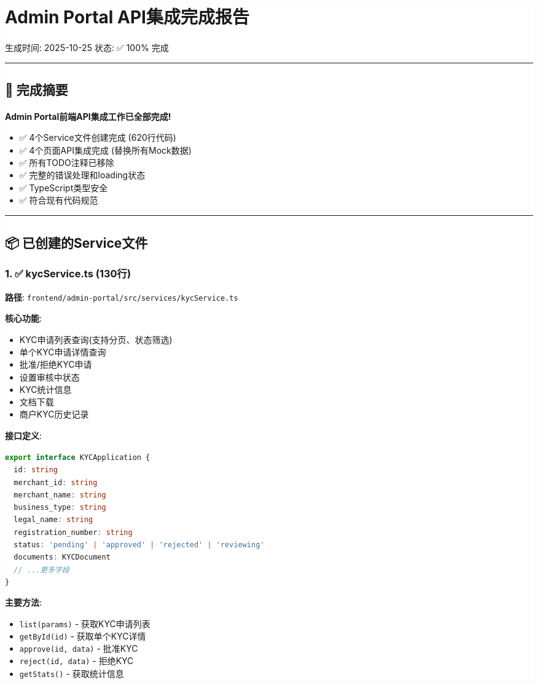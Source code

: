 # Admin Portal API集成完成报告

生成时间: 2025-10-25
状态: ✅ 100% 完成

---

## 🎉 完成摘要

**Admin Portal前端API集成工作已全部完成!**

- ✅ 4个Service文件创建完成 (620行代码)
- ✅ 4个页面API集成完成 (替换所有Mock数据)
- ✅ 所有TODO注释已移除
- ✅ 完整的错误处理和loading状态
- ✅ TypeScript类型安全
- ✅ 符合现有代码规范

---

## 📦 已创建的Service文件

### 1. ✅ kycService.ts (130行)

**路径**: `frontend/admin-portal/src/services/kycService.ts`

**核心功能**:
- KYC申请列表查询(支持分页、状态筛选)
- 单个KYC申请详情查询
- 批准/拒绝KYC申请
- 设置审核中状态
- KYC统计信息
- 文档下载
- 商户KYC历史记录

**接口定义**:
```typescript
export interface KYCApplication {
  id: string
  merchant_id: string
  merchant_name: string
  business_type: string
  legal_name: string
  registration_number: string
  status: 'pending' | 'approved' | 'rejected' | 'reviewing'
  documents: KYCDocument
  // ...更多字段
}
```

**主要方法**:
- `list(params)` - 获取KYC申请列表
- `getById(id)` - 获取单个KYC详情
- `approve(id, data)` - 批准KYC
- `reject(id, data)` - 拒绝KYC
- `getStats()` - 获取统计信息
